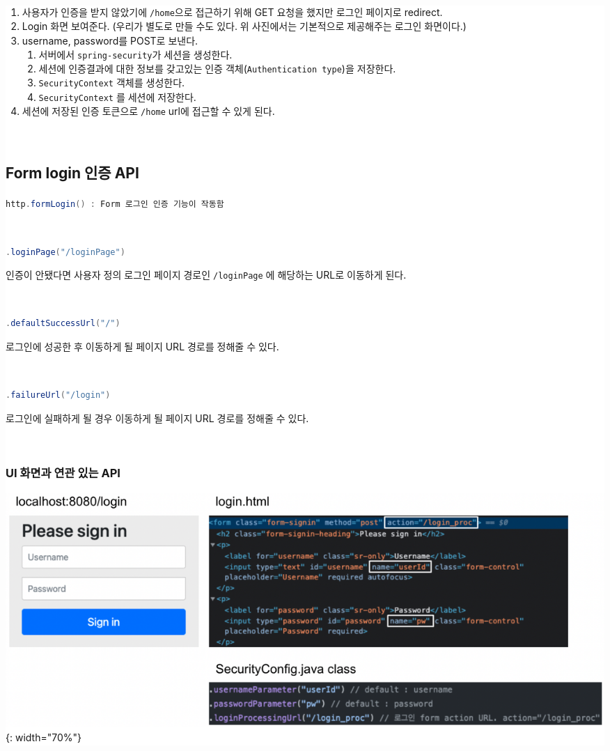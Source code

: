 1. 사용자가 인증을 받지 않았기에 `/home`으로 접근하기 위해 GET 요청을 했지만 로그인 페이지로 redirect.
2. Login 화면 보여준다. (우리가 별도로 만들 수도 있다. 위 사진에서는 기본적으로 제공해주는 로그인 화면이다.)
3. username, password를 POST로 보낸다.
   1. 서버에서 `spring-security`가 세션을 생성한다.
   2. 세션에 인증결과에 대한 정보를 갖고있는 인증 객체(`Authentication type`)을 저장한다. 
   3. `SecurityContext` 객체를 생성한다.
   4. `SecurityContext` 를 세션에 저장한다.
4. 세션에 저장된 인증 토큰으로 `/home` url에 접근할 수 있게 된다.

<br>

## Form login 인증 API

```java
http.formLogin() : Form 로그인 인증 기능이 작동함
```

 <br>

```java
.loginPage("/loginPage")
```

인증이 안됐다면 사용자 정의 로그인 페이지 경로인 `/loginPage` 에 해당하는 URL로 이동하게 된다.

<br>

```java
.defaultSuccessUrl("/")
```

로그인에 성공한 후 이동하게 될 페이지 URL 경로를 정해줄 수 있다.

<br>

```java
.failureUrl("/login")
```

로그인에 실패하게 될 경우 이동하게 될 페이지 URL 경로를 정해줄 수 있다.

<br>

### UI 화면과 연관 있는 API

![security2_2](https://github.com/xi-jjun/xi-jjun.github.io/blob/master/_posts/Spring-security/img/security2_2.png?raw=True){: width="70%"}
